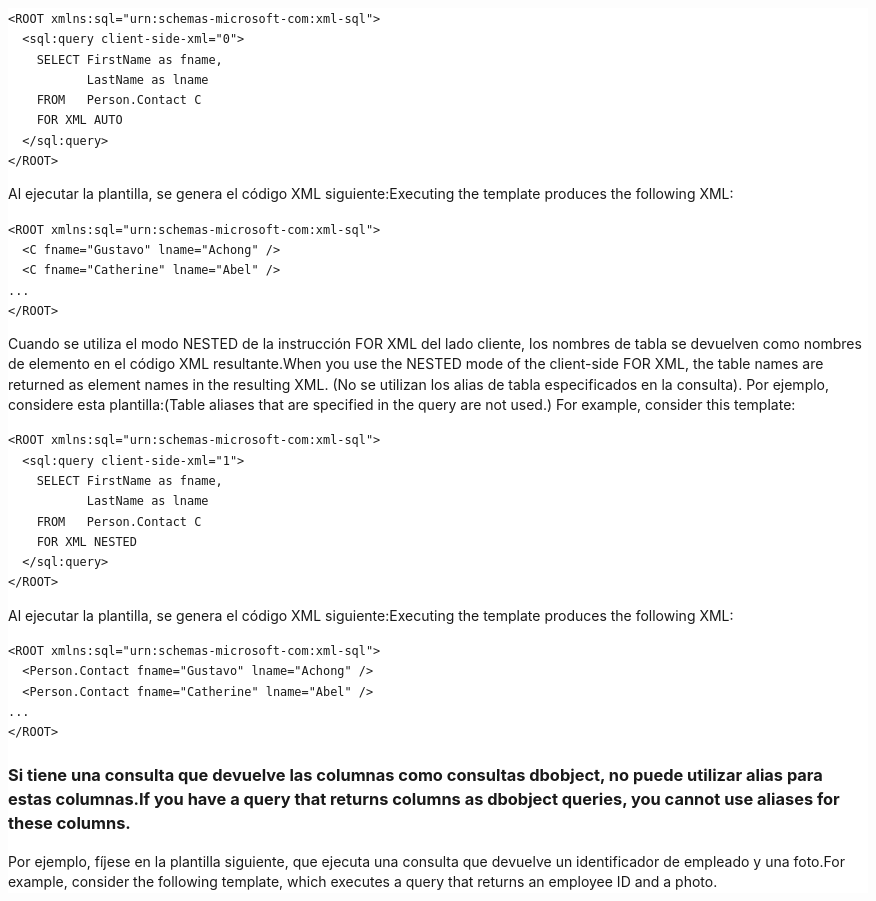 ```  
<ROOT xmlns:sql="urn:schemas-microsoft-com:xml-sql">  
  <sql:query client-side-xml="0">  
    SELECT FirstName as fname,  
           LastName as lname  
    FROM   Person.Contact C  
    FOR XML AUTO  
  </sql:query>  
</ROOT>  
```  
  
 <span data-ttu-id="8e742-131">Al ejecutar la plantilla, se genera el código XML siguiente:</span><span class="sxs-lookup"><span data-stu-id="8e742-131">Executing the template produces the following XML:</span></span>  
  
```  
<ROOT xmlns:sql="urn:schemas-microsoft-com:xml-sql">  
  <C fname="Gustavo" lname="Achong" />   
  <C fname="Catherine" lname="Abel" />   
...  
</ROOT>   
```  
  
 <span data-ttu-id="8e742-132">Cuando se utiliza el modo NESTED de la instrucción FOR XML del lado cliente, los nombres de tabla se devuelven como nombres de elemento en el código XML resultante.</span><span class="sxs-lookup"><span data-stu-id="8e742-132">When you use the NESTED mode of the client-side FOR XML, the table names are returned as element names in the resulting XML.</span></span> <span data-ttu-id="8e742-133">(No se utilizan los alias de tabla especificados en la consulta). Por ejemplo, considere esta plantilla:</span><span class="sxs-lookup"><span data-stu-id="8e742-133">(Table aliases that are specified in the query are not used.) For example, consider this template:</span></span>  
  
```  
<ROOT xmlns:sql="urn:schemas-microsoft-com:xml-sql">  
  <sql:query client-side-xml="1">  
    SELECT FirstName as fname,  
           LastName as lname  
    FROM   Person.Contact C  
    FOR XML NESTED  
  </sql:query>  
</ROOT>  
```  
  
 <span data-ttu-id="8e742-134">Al ejecutar la plantilla, se genera el código XML siguiente:</span><span class="sxs-lookup"><span data-stu-id="8e742-134">Executing the template produces the following XML:</span></span>  
  
```  
<ROOT xmlns:sql="urn:schemas-microsoft-com:xml-sql">  
  <Person.Contact fname="Gustavo" lname="Achong" />   
  <Person.Contact fname="Catherine" lname="Abel" />   
...  
</ROOT>  
```  
  
### <a name="if-you-have-a-query-that-returns-columns-as-dbobject-queries-you-cannot-use-aliases-for-these-columns"></a><span data-ttu-id="8e742-135">Si tiene una consulta que devuelve las columnas como consultas dbobject, no puede utilizar alias para estas columnas.</span><span class="sxs-lookup"><span data-stu-id="8e742-135">If you have a query that returns columns as dbobject queries, you cannot use aliases for these columns.</span></span>  
 <span data-ttu-id="8e742-136">Por ejemplo, fíjese en la plantilla siguiente, que ejecuta una consulta que devuelve un identificador de empleado y una foto.</span><span class="sxs-lookup"><span data-stu-id="8e742-136">For example, consider the following template, which executes a query that returns an employee ID and a photo.</span></span>  
  